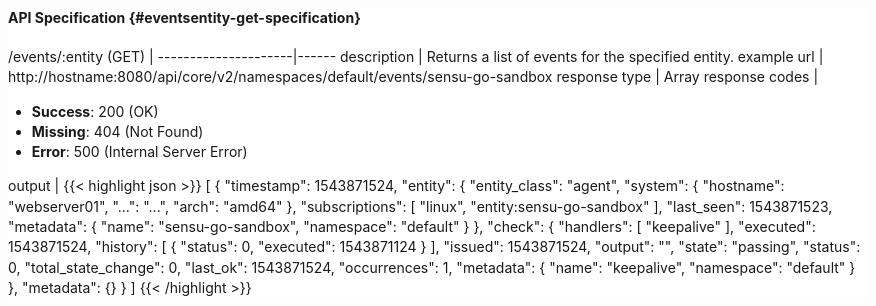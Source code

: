 #### API Specification {#eventsentity-get-specification}

/events/:entity (GET) | 
---------------------|------
description          | Returns a list of events for the specified entity.
example url          | http://hostname:8080/api/core/v2/namespaces/default/events/sensu-go-sandbox
response type        | Array
response codes       | <ul><li>**Success**: 200 (OK)</li><li> **Missing**: 404 (Not Found)</li><li>**Error**: 500 (Internal Server Error)</li></ul>
output               | {{< highlight json >}}
[
  {
    "timestamp": 1543871524,
    "entity": {
      "entity_class": "agent",
      "system": {
        "hostname": "webserver01",
        "...": "...",
        "arch": "amd64"
      },
      "subscriptions": [
        "linux",
        "entity:sensu-go-sandbox"
      ],
      "last_seen": 1543871523,
      "metadata": {
        "name": "sensu-go-sandbox",
        "namespace": "default"
      }
    },
    "check": {
      "handlers": [
        "keepalive"
      ],
      "executed": 1543871524,
      "history": [
        {
          "status": 0,
          "executed": 1543871124
        }
      ],
      "issued": 1543871524,
      "output": "",
      "state": "passing",
      "status": 0,
      "total_state_change": 0,
      "last_ok": 1543871524,
      "occurrences": 1,
      "metadata": {
        "name": "keepalive",
        "namespace": "default"
      }
    },
    "metadata": {}
  }
]
{{< /highlight >}}

